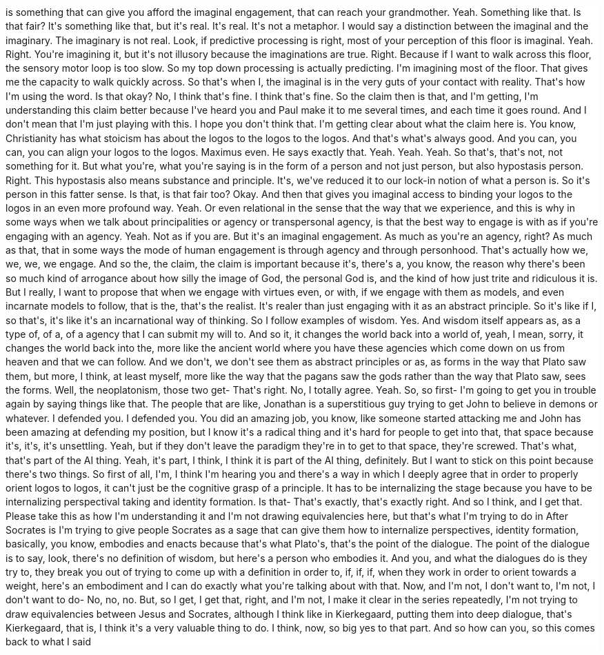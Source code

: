 is something that can give you afford the imaginal engagement, that can reach your grandmother. Yeah. Something like that. Is that fair? It's something like that, but it's real. It's real. It's not a metaphor. I would say a distinction between the imaginal and the imaginary. The imaginary is not real. Look, if predictive processing is right, most of your perception of this floor is imaginal. Yeah. Right. You're imagining it, but it's not illusory because the imaginations are true. Right. Because if I want to walk across this floor, the sensory motor loop is too slow. So my top down processing is actually predicting. I'm imagining most of the floor. That gives me the capacity to walk quickly across. So that's when I, the imaginal is in the very guts of your contact with reality. That's how I'm using the word. Is that okay? No, I think that's fine. I think that's fine. So the claim then is that, and I'm getting, I'm understanding this claim better because I've heard you and Paul make it to me several times, and each time it goes round. And I don't mean that I'm just playing with this. I hope you don't think that. I'm getting clear about what the claim here is. You know, Christianity has what stoicism has about the logos to the logos to the logos. And that's what's always good. And you can, you can, you can align your logos to the logos. Maximus even. He says exactly that. Yeah. Yeah. Yeah. So that's, that's not, not something for it. But what you're, what you're saying is in the form of a person and not just person, but also hypostasis person. Right. This hypostasis also means substance and principle. It's, we've reduced it to our lock-in notion of what a person is. So it's person in this fatter sense. Is that, is that fair too? Okay. And then that gives you imaginal access to binding your logos to the logos in an even more profound way. Yeah. Or even relational in the sense that the way that we experience, and this is why in some ways when we talk about principalities or agency or transpersonal agency, is that the best way to engage is with as if you're engaging with an agency. Yeah. Not as if you are. But it's an imaginal engagement. As much as you're an agency, right? As much as that, that in some ways the mode of human engagement is through agency and through personhood. That's actually how we, we, we, we engage. And so the, the claim, the claim is important because it's, there's a, you know, the reason why there's been so much kind of arrogance about how silly the image of God, the personal God is, and the kind of how just trite and ridiculous it is. But I really, I want to propose that when we engage with virtues even, or with, if we engage with them as models, and even incarnate models to follow, that is the, that's the realist. It's realer than just engaging with it as an abstract principle. So it's like if I, so that's, it's like it's an incarnational way of thinking. So I follow examples of wisdom. Yes. And wisdom itself appears as, as a type of, of a, of a agency that I can submit my will to. And so it, it changes the world back into a world of, yeah, I mean, sorry, it changes the world back into the, more like the ancient world where you have these agencies which come down on us from heaven and that we can follow. And we don't, we don't see them as abstract principles or as, as forms in the way that Plato saw them, but more, I think, at least myself, more like the way that the pagans saw the gods rather than the way that Plato saw, sees the forms. Well, the neoplatonism, those two get- That's right. No, I totally agree. Yeah. So, so first- I'm going to get you in trouble again by saying things like that. The people that are like, Jonathan is a superstitious guy trying to get John to believe in demons or whatever. I defended you. I defended you. You did an amazing job, you know, like someone started attacking me and John has been amazing at defending my position, but I know it's a radical thing and it's hard for people to get into that, that space because it's, it's, it's unsettling. Yeah, but if they don't leave the paradigm they're in to get to that space, they're screwed. That's what, that's part of the AI thing. Yeah, it's part, I think, I think it is part of the AI thing, definitely. But I want to stick on this point because there's two things. So first of all, I'm, I think I'm hearing you and there's a way in which I deeply agree that in order to properly orient logos to logos, it can't just be the cognitive grasp of a principle. It has to be internalizing the stage because you have to be internalizing perspectival taking and identity formation. Is that- That's exactly, that's exactly right. And so I think, and I get that. Please take this as how I'm understanding it and I'm not drawing equivalencies here, but that's what I'm trying to do in After Socrates is I'm trying to give people Socrates as a sage that can give them how to internalize perspectives, identity formation, basically, you know, embodies and enacts because that's what Plato's, that's the point of the dialogue. The point of the dialogue is to say, look, there's no definition of wisdom, but here's a person who embodies it. And you, and what the dialogues do is they try to, they break you out of trying to come up with a definition in order to, if, if, if, when they work in order to orient towards a weight, here's an embodiment and I can do exactly what you're talking about with that. Now, and I'm not, I don't want to, I'm not, I don't want to do- No, no, no. But, so I get, I get that, right, and I'm not, I make it clear in the series repeatedly, I'm not trying to draw equivalencies between Jesus and Socrates, although I think like in Kierkegaard, putting them into deep dialogue, that's Kierkegaard, that is, I think it's a very valuable thing to do. I think, now, so big yes to that part. And so how can you, so this comes back to what I said